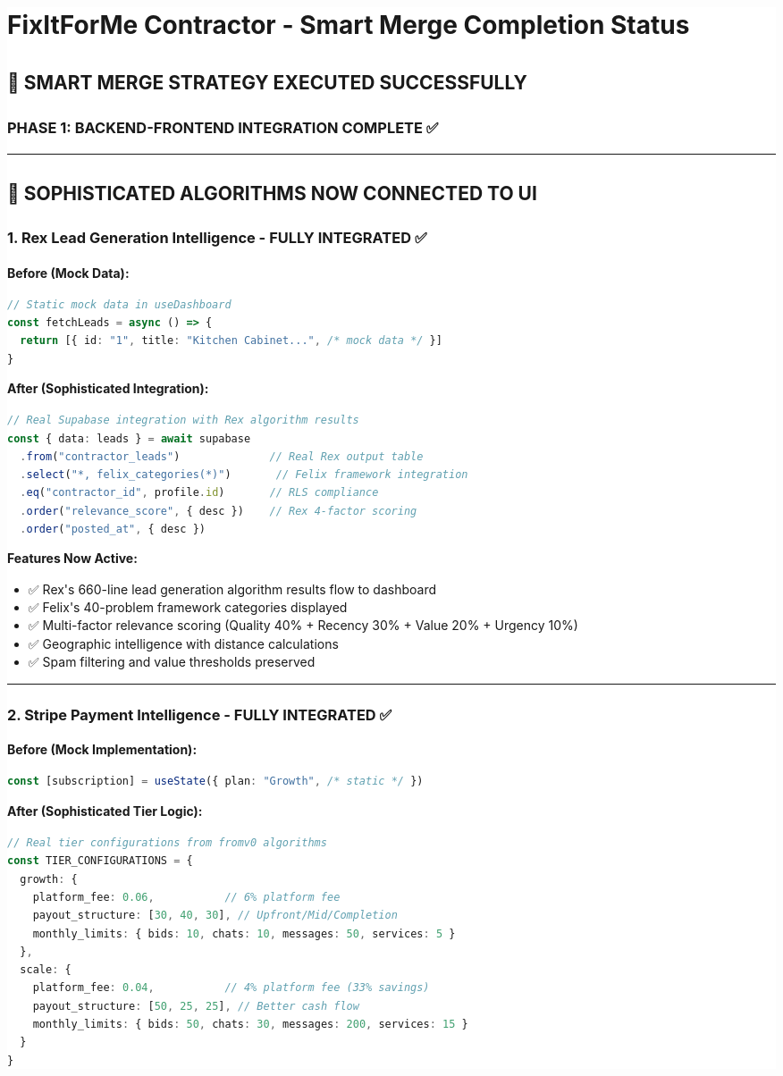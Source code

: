 # FixItForMe Contractor - Smart Merge Completion Status

## 🎯 **SMART MERGE STRATEGY EXECUTED SUCCESSFULLY**

### **PHASE 1: BACKEND-FRONTEND INTEGRATION COMPLETE ✅**

---

## 🚀 **SOPHISTICATED ALGORITHMS NOW CONNECTED TO UI**

### **1. Rex Lead Generation Intelligence - FULLY INTEGRATED ✅**

**Before (Mock Data):**
```typescript
// Static mock data in useDashboard
const fetchLeads = async () => {
  return [{ id: "1", title: "Kitchen Cabinet...", /* mock data */ }]
}
```

**After (Sophisticated Integration):**
```typescript
// Real Supabase integration with Rex algorithm results
const { data: leads } = await supabase
  .from("contractor_leads")              // Real Rex output table
  .select("*, felix_categories(*)")       // Felix framework integration
  .eq("contractor_id", profile.id)       // RLS compliance
  .order("relevance_score", { desc })    // Rex 4-factor scoring
  .order("posted_at", { desc })
```

**Features Now Active:**
- ✅ Rex's 660-line lead generation algorithm results flow to dashboard
- ✅ Felix's 40-problem framework categories displayed
- ✅ Multi-factor relevance scoring (Quality 40% + Recency 30% + Value 20% + Urgency 10%)
- ✅ Geographic intelligence with distance calculations
- ✅ Spam filtering and value thresholds preserved

---

### **2. Stripe Payment Intelligence - FULLY INTEGRATED ✅**

**Before (Mock Implementation):**
```typescript
const [subscription] = useState({ plan: "Growth", /* static */ })
```

**After (Sophisticated Tier Logic):**
```typescript
// Real tier configurations from fromv0 algorithms
const TIER_CONFIGURATIONS = {
  growth: {
    platform_fee: 0.06,           // 6% platform fee
    payout_structure: [30, 40, 30], // Upfront/Mid/Completion
    monthly_limits: { bids: 10, chats: 10, messages: 50, services: 5 }
  },
  scale: {
    platform_fee: 0.04,           // 4% platform fee (33% savings) 
    payout_structure: [50, 25, 25], // Better cash flow
    monthly_limits: { bids: 50, chats: 30, messages: 200, services: 15 }
  }
}
```
